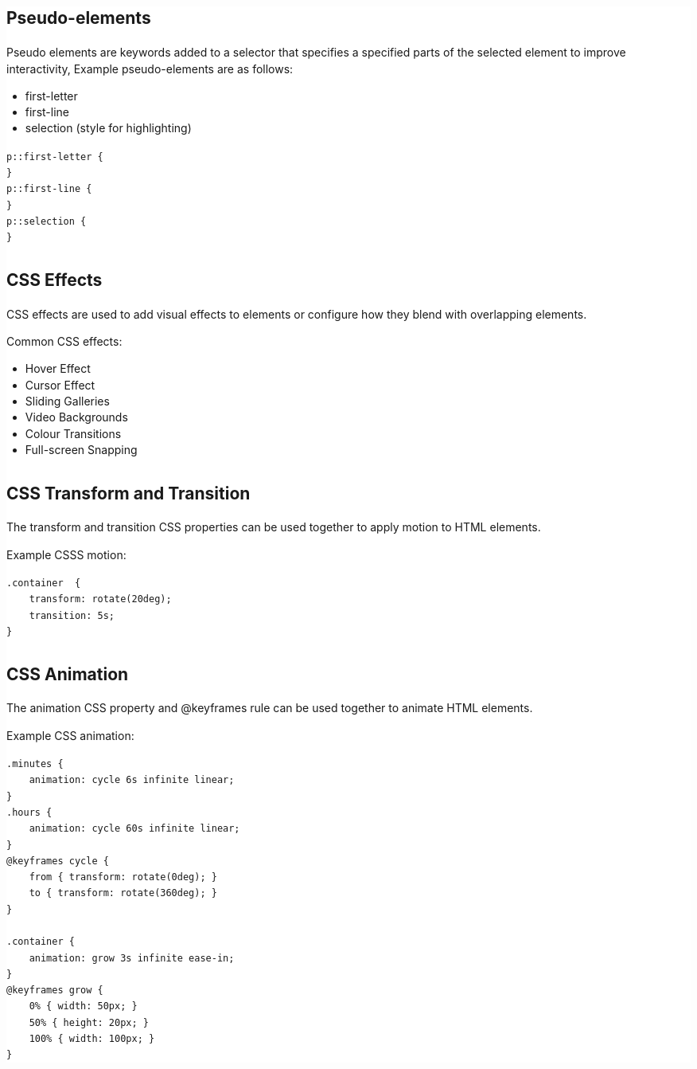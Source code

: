 ## Pseudo-elements
Pseudo elements are keywords added to a selector that specifies a specified parts of the selected element to improve interactivity, Example pseudo-elements are as follows:

- first-letter
- first-line
- selection (style for highlighting)

```
p::first-letter {
}
p::first-line {
}
p::selection {
}
```

## CSS Effects
CSS effects are used to add visual effects to elements or configure how they blend with overlapping elements.

Common CSS effects:
- Hover Effect
- Cursor Effect
- Sliding Galleries
- Video Backgrounds
- Colour Transitions
- Full-screen Snapping

## CSS Transform and Transition
The transform and transition CSS properties can be used together to apply motion to HTML elements.

Example CSSS motion:
```
.container  {
    transform: rotate(20deg);
    transition: 5s;
}
```

## CSS Animation
The animation CSS property and @keyframes rule can be used together to animate HTML elements. 

Example CSS animation:
```
.minutes {
    animation: cycle 6s infinite linear;
}
.hours {
    animation: cycle 60s infinite linear;
}
@keyframes cycle {
    from { transform: rotate(0deg); }
    to { transform: rotate(360deg); }
}

.container {
    animation: grow 3s infinite ease-in;
}
@keyframes grow {
    0% { width: 50px; }
    50% { height: 20px; }
    100% { width: 100px; }
}
```